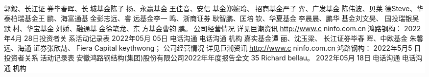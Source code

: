 郭毅、长江证
券毕春晖、长
城基金陈子
扬、永赢基金
王佳音、安信
基金郑婉玲、
招商基金严子
弈、广发基金
陈伟波、贝莱
德Steve、华
泰柏瑞基金王
鹏、海富通基
金彭志远、睿
远基金李一
鸣、浙商证券
耿智鹏、匡培
钦、华夏基金
李晨晨、鹏华
基金刘文昊、
国投瑞银吴默
村、华宝基金
刘娇、融通基
金徐笔龙、东
方基金曹钧
鹏。
公司经营情况
详见巨潮资讯
http://www.c
ninfo.com.cn
鸿路钢构：
2022年4月
28日投资者关
系活动记录表
2022年05月
05日
电话沟通
电话沟通
机构
嘉实基金谭
丽、沈玉梁、
长江证券毕春
晖、中欧基金
朱馨远、海通
证券张欣劼、
Fiera
Capital
keythwong；
公司经营情况
详见巨潮资讯
http://www.c
ninfo.com.cn
鸿路钢构：
2022年5月5
日投资者关系
活动记录表
安徽鸿路钢结构(集团)股份有限公司2022年年度报告全文
35
Richard
bellau。
2022年05月
18日
电话沟通
电话沟通
机构